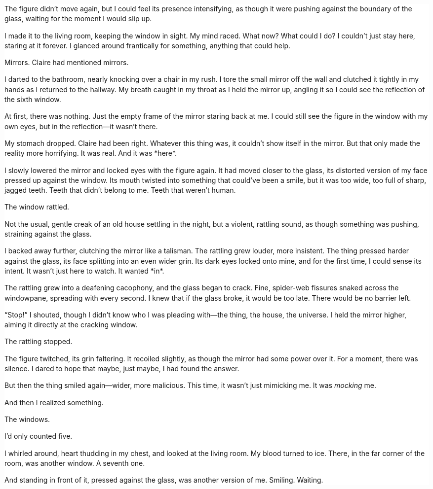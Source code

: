 The figure didn’t move again, but I could feel its presence intensifying, as though it were pushing against the boundary of the glass, waiting for the moment I would slip up.

I made it to the living room, keeping the window in sight. My mind raced. What now? What could I do? I couldn’t just stay here, staring at it forever. I glanced around frantically for something, anything that could help.

Mirrors. Claire had mentioned mirrors.

I darted to the bathroom, nearly knocking over a chair in my rush. I tore the small mirror off the wall and clutched it tightly in my hands as I returned to the hallway. My breath caught in my throat as I held the mirror up, angling it so I could see the reflection of the sixth window.

At first, there was nothing. Just the empty frame of the mirror staring back at me. I could still see the figure in the window with my own eyes, but in the reflection—it wasn’t there.

My stomach dropped. Claire had been right. Whatever this thing was, it couldn’t show itself in the mirror. But that only made the reality more horrifying. It was real. And it was \*here\*.

I slowly lowered the mirror and locked eyes with the figure again. It had moved closer to the glass, its distorted version of my face pressed up against the window. Its mouth twisted into something that could’ve been a smile, but it was too wide, too full of sharp, jagged teeth. Teeth that didn’t belong to me. Teeth that weren’t human.

The window rattled.

Not the usual, gentle creak of an old house settling in the night, but a violent, rattling sound, as though something was pushing, straining against the glass.

I backed away further, clutching the mirror like a talisman. The rattling grew louder, more insistent. The thing pressed harder against the glass, its face splitting into an even wider grin. Its dark eyes locked onto mine, and for the first time, I could sense its intent. It wasn’t just here to watch. It wanted \*in\*.

The rattling grew into a deafening cacophony, and the glass began to crack. Fine, spider-web fissures snaked across the windowpane, spreading with every second. I knew that if the glass broke, it would be too late. There would be no barrier left.

“Stop!” I shouted, though I didn’t know who I was pleading with—the thing, the house, the universe. I held the mirror higher, aiming it directly at the cracking window.

The rattling stopped.

The figure twitched, its grin faltering. It recoiled slightly, as though the mirror had some power over it. For a moment, there was silence. I dared to hope that maybe, just maybe, I had found the answer.

But then the thing smiled again—wider, more malicious. This time, it wasn’t just mimicking me. It was *mocking* me.

And then I realized something.

The windows.

I’d only counted five.

I whirled around, heart thudding in my chest, and looked at the living room. My blood turned to ice. There, in the far corner of the room, was another window. A seventh one.

And standing in front of it, pressed against the glass, was another version of me. Smiling. Waiting.
